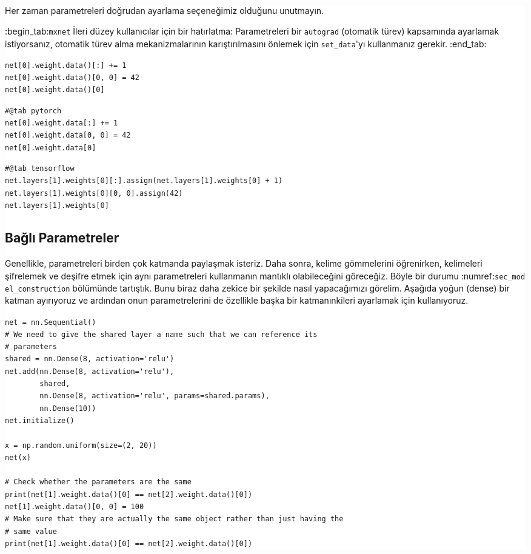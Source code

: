 Her zaman parametreleri doğrudan ayarlama seçeneğimiz olduğunu unutmayın.

:begin_tab:`mxnet`
İleri düzey kullanıcılar için bir hatırlatma: Parametreleri bir `autograd` (otomatik türev) kapsamında ayarlamak istiyorsanız, otomatik türev alma mekanizmalarının karıştırılmasını önlemek için `set_data`'yı kullanmanız gerekir.
:end_tab:

```{.python .input}
net[0].weight.data()[:] += 1
net[0].weight.data()[0, 0] = 42
net[0].weight.data()[0]
```

```{.python .input}
#@tab pytorch
net[0].weight.data[:] += 1
net[0].weight.data[0, 0] = 42
net[0].weight.data[0]
```

```{.python .input}
#@tab tensorflow
net.layers[1].weights[0][:].assign(net.layers[1].weights[0] + 1)
net.layers[1].weights[0][0, 0].assign(42)
net.layers[1].weights[0]
```

## Bağlı Parametreler

Genellikle, parametreleri birden çok katmanda paylaşmak isteriz. Daha sonra, kelime gömmelerini öğrenirken, kelimeleri şifrelemek ve deşifre etmek için aynı parametreleri kullanmanın mantıklı olabileceğini göreceğiz. Böyle bir durumu :numref:`sec_model_construction` bölümünde tartıştık. Bunu biraz daha zekice bir şekilde nasıl yapacağımızı görelim. Aşağıda yoğun (dense) bir katman ayırıyoruz ve ardından onun parametrelerini de özellikle başka bir katmanınkileri ayarlamak için kullanıyoruz.

```{.python .input}
net = nn.Sequential()
# We need to give the shared layer a name such that we can reference its
# parameters
shared = nn.Dense(8, activation='relu')
net.add(nn.Dense(8, activation='relu'),
        shared,
        nn.Dense(8, activation='relu', params=shared.params),
        nn.Dense(10))
net.initialize()

x = np.random.uniform(size=(2, 20))
net(x)

# Check whether the parameters are the same
print(net[1].weight.data()[0] == net[2].weight.data()[0])
net[1].weight.data()[0, 0] = 100
# Make sure that they are actually the same object rather than just having the
# same value
print(net[1].weight.data()[0] == net[2].weight.data()[0])
```
